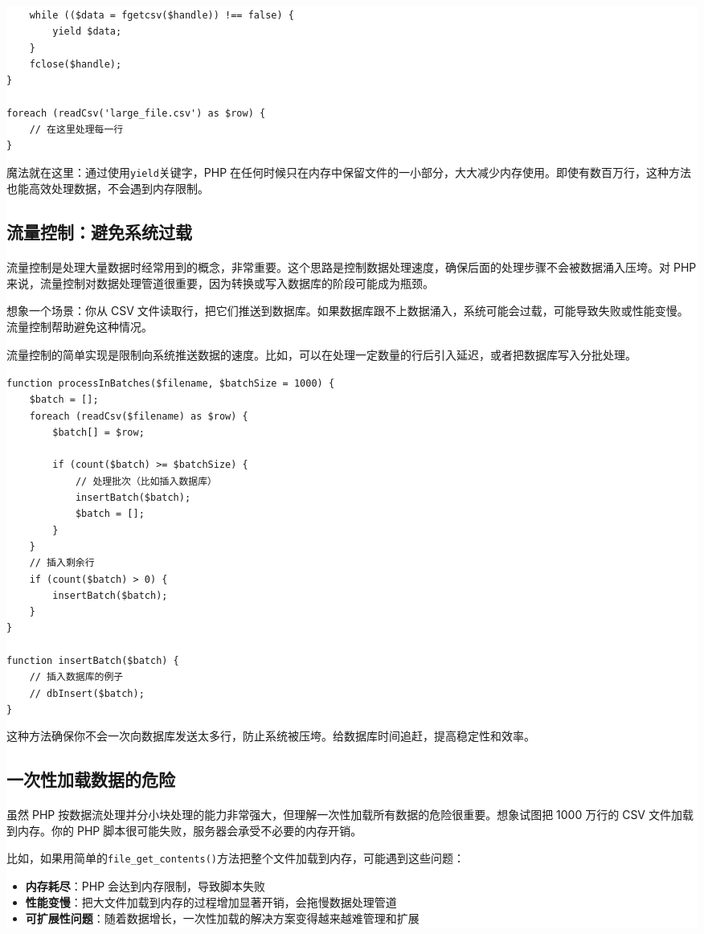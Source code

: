         while (($data = fgetcsv($handle)) !== false) {
            yield $data;
        }
        fclose($handle);
    }
    
    foreach (readCsv('large_file.csv') as $row) {
        // 在这里处理每一行
    }
    

魔法就在这里：通过使用`yield`关键字，PHP 在任何时候只在内存中保留文件的一小部分，大大减少内存使用。即使有数百万行，这种方法也能高效处理数据，不会遇到内存限制。

流量控制：避免系统过载
-----------

流量控制是处理大量数据时经常用到的概念，非常重要。这个思路是控制数据处理速度，确保后面的处理步骤不会被数据涌入压垮。对 PHP 来说，流量控制对数据处理管道很重要，因为转换或写入数据库的阶段可能成为瓶颈。

想象一个场景：你从 CSV 文件读取行，把它们推送到数据库。如果数据库跟不上数据涌入，系统可能会过载，可能导致失败或性能变慢。流量控制帮助避免这种情况。

流量控制的简单实现是限制向系统推送数据的速度。比如，可以在处理一定数量的行后引入延迟，或者把数据库写入分批处理。

    function processInBatches($filename, $batchSize = 1000) {
        $batch = [];
        foreach (readCsv($filename) as $row) {
            $batch[] = $row;
    
            if (count($batch) >= $batchSize) {
                // 处理批次（比如插入数据库）
                insertBatch($batch);
                $batch = [];
            }
        }
        // 插入剩余行
        if (count($batch) > 0) {
            insertBatch($batch);
        }
    }
    
    function insertBatch($batch) {
        // 插入数据库的例子
        // dbInsert($batch);
    }
    

这种方法确保你不会一次向数据库发送太多行，防止系统被压垮。给数据库时间追赶，提高稳定性和效率。

一次性加载数据的危险
----------

虽然 PHP 按数据流处理并分小块处理的能力非常强大，但理解一次性加载所有数据的危险很重要。想象试图把 1000 万行的 CSV 文件加载到内存。你的 PHP 脚本很可能失败，服务器会承受不必要的内存开销。

比如，如果用简单的`file_get_contents()`方法把整个文件加载到内存，可能遇到这些问题：

*   **内存耗尽**：PHP 会达到内存限制，导致脚本失败
*   **性能变慢**：把大文件加载到内存的过程增加显著开销，会拖慢数据处理管道
*   **可扩展性问题**：随着数据增长，一次性加载的解决方案变得越来越难管理和扩展
